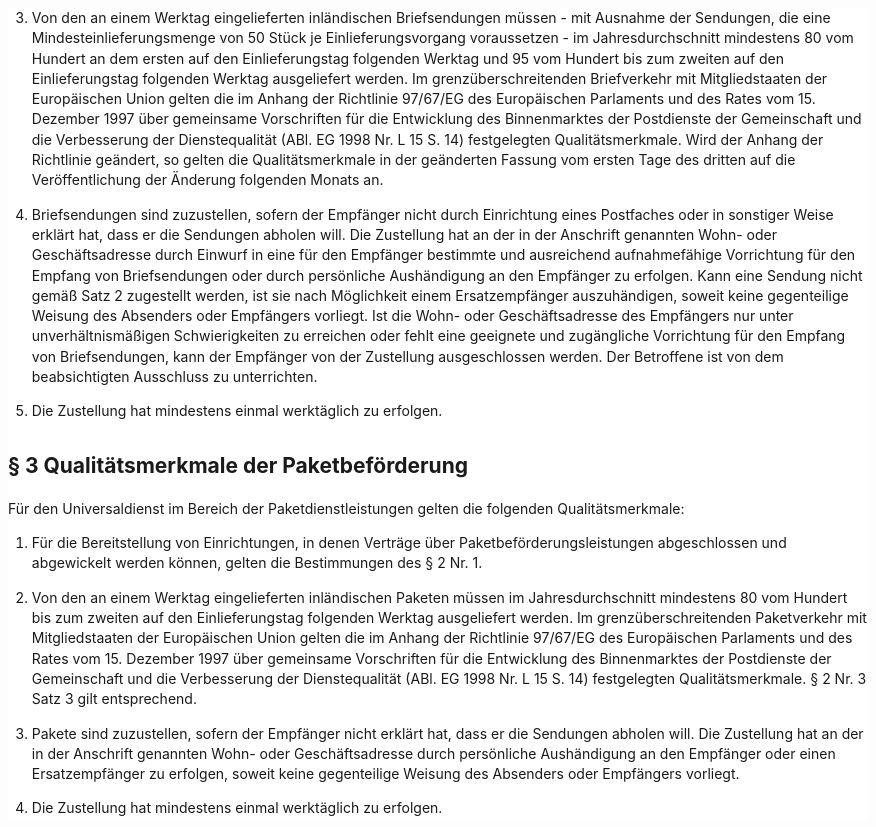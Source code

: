
3.  Von den an einem Werktag eingelieferten inländischen Briefsendungen müssen - mit Ausnahme der Sendungen, die eine Mindesteinlieferungsmenge von 50 Stück je Einlieferungsvorgang voraussetzen - im Jahresdurchschnitt mindestens 80 vom Hundert an dem ersten auf den Einlieferungstag folgenden Werktag und 95 vom Hundert bis zum zweiten auf den Einlieferungstag folgenden Werktag ausgeliefert werden. Im grenzüberschreitenden Briefverkehr mit Mitgliedstaaten der Europäischen Union gelten die im Anhang der Richtlinie 97/67/EG des Europäischen Parlaments und des Rates vom 15. Dezember 1997 über gemeinsame Vorschriften für die Entwicklung des Binnenmarktes der Postdienste der Gemeinschaft und die Verbesserung der Dienstequalität (ABl. EG 1998 Nr. L 15 S. 14) festgelegten Qualitätsmerkmale. Wird der Anhang der Richtlinie geändert, so gelten die Qualitätsmerkmale in der geänderten Fassung vom ersten Tage des dritten auf die Veröffentlichung der Änderung folgenden Monats an.


4.  Briefsendungen sind zuzustellen, sofern der Empfänger nicht durch Einrichtung eines Postfaches oder in sonstiger Weise erklärt hat, dass er die Sendungen abholen will. Die Zustellung hat an der in der Anschrift genannten Wohn- oder Geschäftsadresse durch Einwurf in eine für den Empfänger bestimmte und ausreichend aufnahmefähige Vorrichtung für den Empfang von Briefsendungen oder durch persönliche Aushändigung an den Empfänger zu erfolgen. Kann eine Sendung nicht gemäß Satz 2 zugestellt werden, ist sie nach Möglichkeit einem Ersatzempfänger auszuhändigen, soweit keine gegenteilige Weisung des Absenders oder Empfängers vorliegt. Ist die Wohn- oder Geschäftsadresse des Empfängers nur unter unverhältnismäßigen Schwierigkeiten zu erreichen oder fehlt eine geeignete und zugängliche Vorrichtung für den Empfang von Briefsendungen, kann der Empfänger von der Zustellung ausgeschlossen werden. Der Betroffene ist von dem beabsichtigten Ausschluss zu unterrichten.


5.  Die Zustellung hat mindestens einmal werktäglich zu erfolgen.





## § 3 Qualitätsmerkmale der Paketbeförderung

Für den Universaldienst im Bereich der Paketdienstleistungen gelten die folgenden Qualitätsmerkmale:

1.  Für die Bereitstellung von Einrichtungen, in denen Verträge über Paketbeförderungsleistungen abgeschlossen und abgewickelt werden können, gelten die Bestimmungen des § 2 Nr. 1.


2.  Von den an einem Werktag eingelieferten inländischen Paketen müssen im Jahresdurchschnitt mindestens 80 vom Hundert bis zum zweiten auf den Einlieferungstag folgenden Werktag ausgeliefert werden. Im grenzüberschreitenden Paketverkehr mit Mitgliedstaaten der Europäischen Union gelten die im Anhang der Richtlinie 97/67/EG des Europäischen Parlaments und des Rates vom 15. Dezember 1997 über gemeinsame Vorschriften für die Entwicklung des Binnenmarktes der Postdienste der Gemeinschaft und die Verbesserung der Dienstequalität (ABl. EG 1998 Nr. L 15 S. 14) festgelegten Qualitätsmerkmale. § 2 Nr. 3 Satz 3 gilt entsprechend.


3.  Pakete sind zuzustellen, sofern der Empfänger nicht erklärt hat, dass er die Sendungen abholen will. Die Zustellung hat an der in der Anschrift genannten Wohn- oder Geschäftsadresse durch persönliche Aushändigung an den Empfänger oder einen Ersatzempfänger zu erfolgen, soweit keine gegenteilige Weisung des Absenders oder Empfängers vorliegt.


4.  Die Zustellung hat mindestens einmal werktäglich zu erfolgen.


